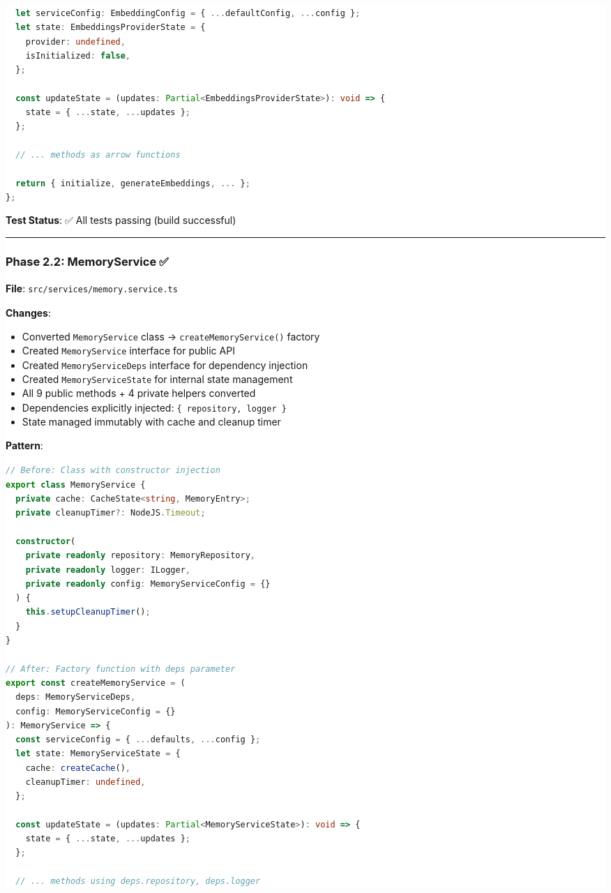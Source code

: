 ```typescript
  let serviceConfig: EmbeddingConfig = { ...defaultConfig, ...config };
  let state: EmbeddingsProviderState = {
    provider: undefined,
    isInitialized: false,
  };

  const updateState = (updates: Partial<EmbeddingsProviderState>): void => {
    state = { ...state, ...updates };
  };

  // ... methods as arrow functions

  return { initialize, generateEmbeddings, ... };
};
```

**Test Status**: ✅ All tests passing (build successful)

---

### Phase 2.2: MemoryService ✅

**File**: `src/services/memory.service.ts`

**Changes**:
- Converted `MemoryService` class → `createMemoryService()` factory
- Created `MemoryService` interface for public API
- Created `MemoryServiceDeps` interface for dependency injection
- Created `MemoryServiceState` for internal state management
- All 9 public methods + 4 private helpers converted
- Dependencies explicitly injected: `{ repository, logger }`
- State managed immutably with cache and cleanup timer

**Pattern**:
```typescript
// Before: Class with constructor injection
export class MemoryService {
  private cache: CacheState<string, MemoryEntry>;
  private cleanupTimer?: NodeJS.Timeout;

  constructor(
    private readonly repository: MemoryRepository,
    private readonly logger: ILogger,
    private readonly config: MemoryServiceConfig = {}
  ) {
    this.setupCleanupTimer();
  }
}

// After: Factory function with deps parameter
export const createMemoryService = (
  deps: MemoryServiceDeps,
  config: MemoryServiceConfig = {}
): MemoryService => {
  const serviceConfig = { ...defaults, ...config };
  let state: MemoryServiceState = {
    cache: createCache(),
    cleanupTimer: undefined,
  };

  const updateState = (updates: Partial<MemoryServiceState>): void => {
    state = { ...state, ...updates };
  };

  // ... methods using deps.repository, deps.logger
```